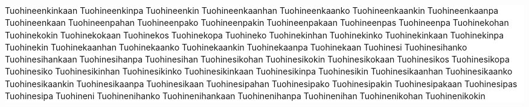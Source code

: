 Tuohineenkinkaan
Tuohineenkinpa
Tuohineenkin
Tuohineenkaanhan
Tuohineenkaanko
Tuohineenkaankin
Tuohineenkaanpa
Tuohineenkaan
Tuohineenpahan
Tuohineenpako
Tuohineenpakin
Tuohineenpakaan
Tuohineenpas
Tuohineenpa
Tuohinekohan
Tuohinekokin
Tuohinekokaan
Tuohinekos
Tuohinekopa
Tuohineko
Tuohinekinhan
Tuohinekinko
Tuohinekinkaan
Tuohinekinpa
Tuohinekin
Tuohinekaanhan
Tuohinekaanko
Tuohinekaankin
Tuohinekaanpa
Tuohinekaan
Tuohinesi
Tuohinesihanko
Tuohinesihankaan
Tuohinesihanpa
Tuohinesihan
Tuohinesikohan
Tuohinesikokin
Tuohinesikokaan
Tuohinesikos
Tuohinesikopa
Tuohinesiko
Tuohinesikinhan
Tuohinesikinko
Tuohinesikinkaan
Tuohinesikinpa
Tuohinesikin
Tuohinesikaanhan
Tuohinesikaanko
Tuohinesikaankin
Tuohinesikaanpa
Tuohinesikaan
Tuohinesipahan
Tuohinesipako
Tuohinesipakin
Tuohinesipakaan
Tuohinesipas
Tuohinesipa
Tuohineni
Tuohinenihanko
Tuohinenihankaan
Tuohinenihanpa
Tuohinenihan
Tuohinenikohan
Tuohinenikokin